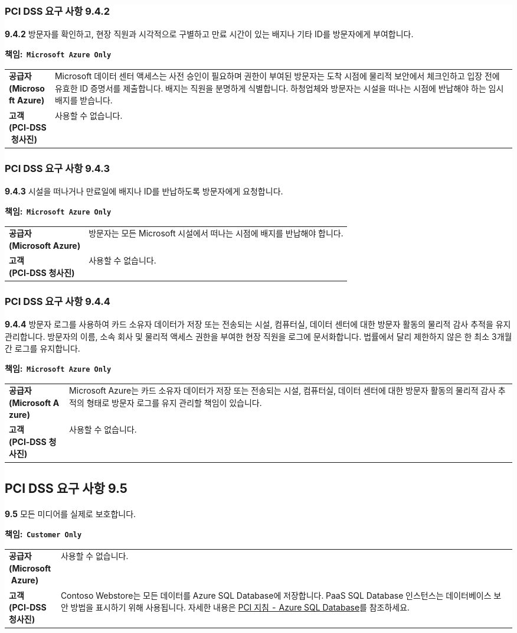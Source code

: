 

### <a name="pci-dss-requirement-942"></a>PCI DSS 요구 사항 9.4.2

**9.4.2** 방문자를 확인하고, 현장 직원과 시각적으로 구별하고 만료 시간이 있는 배지나 기타 ID를 방문자에게 부여합니다.

**책임:&nbsp;&nbsp;`Microsoft Azure Only`**

|||
|---|---|
| **공급자<br />(Microsoft&nbsp;Azure)** | Microsoft 데이터 센터 액세스는 사전 승인이 필요하며 권한이 부여된 방문자는 도착 시점에 물리적 보안에서 체크인하고 입장 전에 유효한 ID 증명서를 제출합니다. 배지는 직원을 분명하게 식별합니다. 하청업체와 방문자는 시설을 떠나는 시점에 반납해야 하는 임시 배지를 받습니다. |
| **고객<br />(PCI&#8209;DSS&nbsp;청사진)** | 사용할 수 없습니다.|



### <a name="pci-dss-requirement-943"></a>PCI DSS 요구 사항 9.4.3

**9.4.3** 시설을 떠나거나 만료일에 배지나 ID를 반납하도록 방문자에게 요청합니다.

**책임:&nbsp;&nbsp;`Microsoft Azure Only`**

|||
|---|---|
| **공급자<br />(Microsoft&nbsp;Azure)** | 방문자는 모든 Microsoft 시설에서 떠나는 시점에 배지를 반납해야 합니다. |
| **고객<br />(PCI&#8209;DSS&nbsp;청사진)** | 사용할 수 없습니다.|



### <a name="pci-dss-requirement-944"></a>PCI DSS 요구 사항 9.4.4

**9.4.4** 방문자 로그를 사용하여 카드 소유자 데이터가 저장 또는 전송되는 시설, 컴퓨터실, 데이터 센터에 대한 방문자 활동의 물리적 감사 추적을 유지 관리합니다.
방문자의 이름, 소속 회사 및 물리적 액세스 권한을 부여한 현장 직원을 로그에 문서화합니다.
법률에서 달리 제한하지 않은 한 최소 3개월 간 로그를 유지합니다.

**책임:&nbsp;&nbsp;`Microsoft Azure Only`**

|||
|---|---|
| **공급자<br />(Microsoft&nbsp;Azure)** | Microsoft Azure는 카드 소유자 데이터가 저장 또는 전송되는 시설, 컴퓨터실, 데이터 센터에 대한 방문자 활동의 물리적 감사 추적의 형태로 방문자 로그를 유지 관리할 책임이 있습니다. |
| **고객<br />(PCI&#8209;DSS&nbsp;청사진)** | 사용할 수 없습니다.|



## <a name="pci-dss-requirement-95"></a>PCI DSS 요구 사항 9.5

**9.5** 모든 미디어를 실제로 보호합니다.

**책임:&nbsp;&nbsp;`Customer Only`**

|||
|---|---|
| **공급자<br />(Microsoft&nbsp;Azure)** | 사용할 수 없습니다. |
| **고객<br />(PCI&#8209;DSS&nbsp;청사진)** | Contoso Webstore는 모든 데이터를 Azure SQL Database에 저장합니다. PaaS SQL Database 인스턴스는 데이터베이스 보안 방법을 표시하기 위해 사용됩니다. 자세한 내용은 [PCI 지침 - Azure SQL Database](payment-processing-blueprint.md#azure-sql-database)를 참조하세요.|
